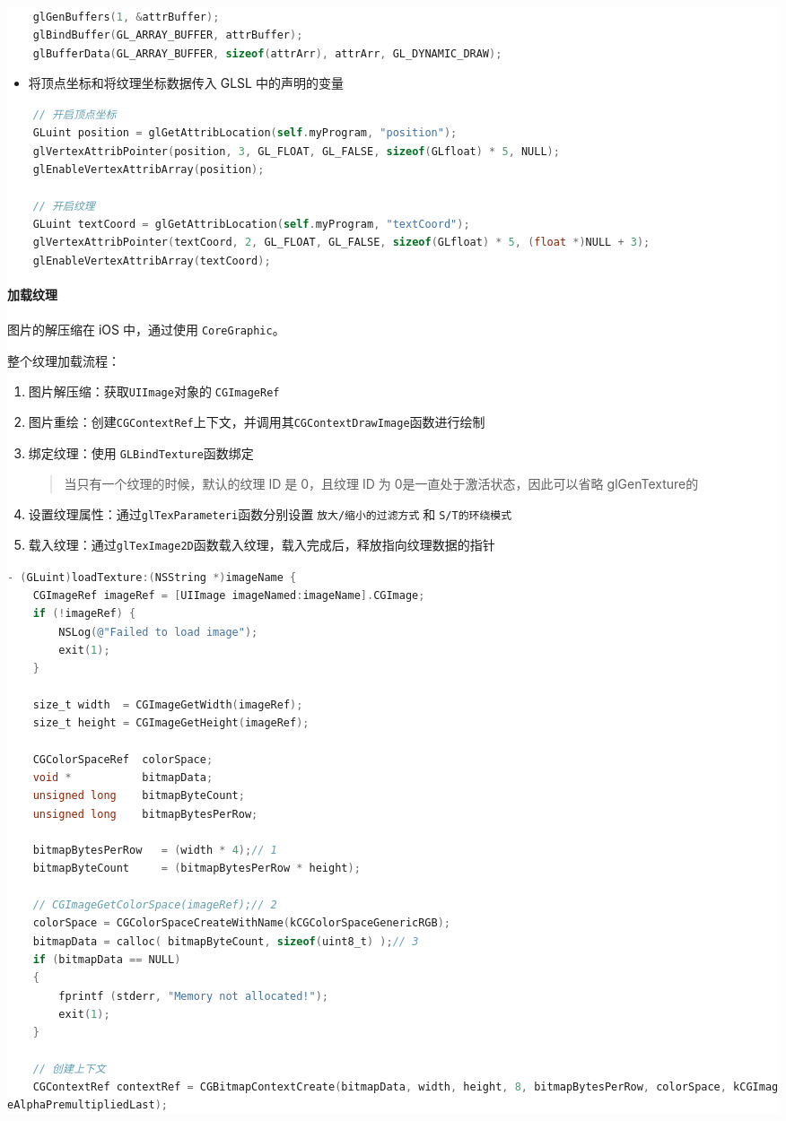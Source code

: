 ```objective-c
    glGenBuffers(1, &attrBuffer);
    glBindBuffer(GL_ARRAY_BUFFER, attrBuffer);
    glBufferData(GL_ARRAY_BUFFER, sizeof(attrArr), attrArr, GL_DYNAMIC_DRAW);
```

- 将顶点坐标和将纹理坐标数据传入 GLSL 中的声明的变量

```objective-c
    // 开启顶点坐标
    GLuint position = glGetAttribLocation(self.myProgram, "position");
    glVertexAttribPointer(position, 3, GL_FLOAT, GL_FALSE, sizeof(GLfloat) * 5, NULL);
    glEnableVertexAttribArray(position);
    
    // 开启纹理
    GLuint textCoord = glGetAttribLocation(self.myProgram, "textCoord");
    glVertexAttribPointer(textCoord, 2, GL_FLOAT, GL_FALSE, sizeof(GLfloat) * 5, (float *)NULL + 3);
    glEnableVertexAttribArray(textCoord);
```

#### 加载纹理

图片的解压缩在 iOS 中，通过使用 `CoreGraphic`。

整个纹理加载流程：

1. 图片解压缩：获取`UIImage`对象的 `CGImageRef`

2. 图片重绘：创建`CGContextRef`上下文，并调用其`CGContextDrawImage`函数进行绘制

3. 绑定纹理：使用 `GLBindTexture`函数绑定

   > 当只有一个纹理的时候，默认的纹理 ID 是 0，且纹理 ID 为 0是一直处于激活状态，因此可以省略 glGenTexture的

4. 设置纹理属性：通过`glTexParameteri`函数分别设置 `放大/缩小的过滤方式` 和 `S/T的环绕模式`

5. 载入纹理：通过`glTexImage2D`函数载入纹理，载入完成后，释放指向纹理数据的指针

```objective-c
- (GLuint)loadTexture:(NSString *)imageName {
    CGImageRef imageRef = [UIImage imageNamed:imageName].CGImage;
    if (!imageRef) {
        NSLog(@"Failed to load image");
        exit(1);
    }
    
    size_t width  = CGImageGetWidth(imageRef);
    size_t height = CGImageGetHeight(imageRef);
    
    CGColorSpaceRef  colorSpace;
    void *           bitmapData;
    unsigned long    bitmapByteCount;
    unsigned long    bitmapBytesPerRow;
    
    bitmapBytesPerRow   = (width * 4);// 1
    bitmapByteCount     = (bitmapBytesPerRow * height);
    
    // CGImageGetColorSpace(imageRef);// 2
    colorSpace = CGColorSpaceCreateWithName(kCGColorSpaceGenericRGB);
    bitmapData = calloc( bitmapByteCount, sizeof(uint8_t) );// 3
    if (bitmapData == NULL)
    {
        fprintf (stderr, "Memory not allocated!");
        exit(1);
    }
    
    // 创建上下文
    CGContextRef contextRef = CGBitmapContextCreate(bitmapData, width, height, 8, bitmapBytesPerRow, colorSpace, kCGImageAlphaPremultipliedLast);
```